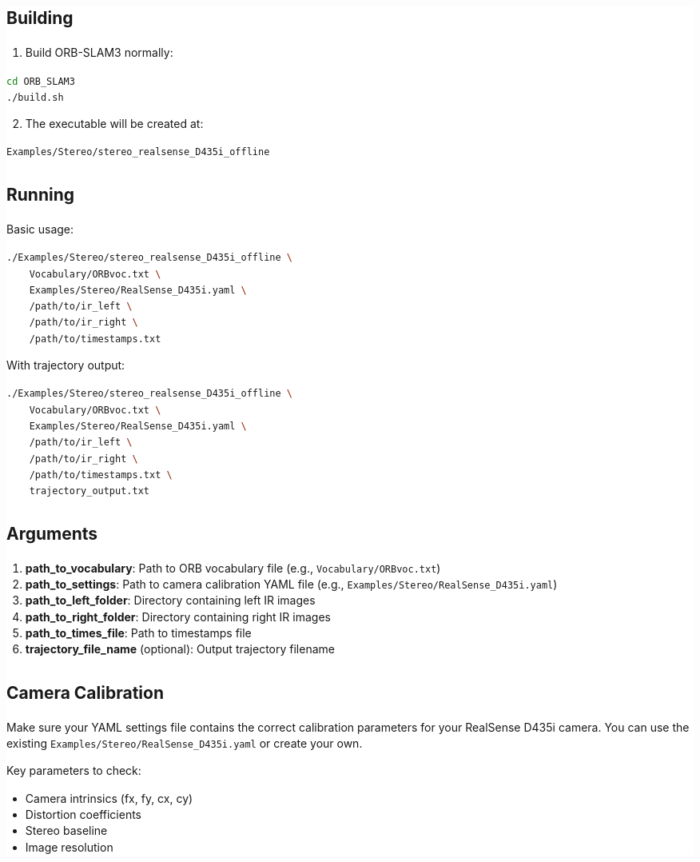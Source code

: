 ## Building

1. Build ORB-SLAM3 normally:
```bash
cd ORB_SLAM3
./build.sh
```

2. The executable will be created at:
```
Examples/Stereo/stereo_realsense_D435i_offline
```

## Running

Basic usage:
```bash
./Examples/Stereo/stereo_realsense_D435i_offline \
    Vocabulary/ORBvoc.txt \
    Examples/Stereo/RealSense_D435i.yaml \
    /path/to/ir_left \
    /path/to/ir_right \
    /path/to/timestamps.txt
```

With trajectory output:
```bash
./Examples/Stereo/stereo_realsense_D435i_offline \
    Vocabulary/ORBvoc.txt \
    Examples/Stereo/RealSense_D435i.yaml \
    /path/to/ir_left \
    /path/to/ir_right \
    /path/to/timestamps.txt \
    trajectory_output.txt
```

## Arguments

1. **path_to_vocabulary**: Path to ORB vocabulary file (e.g., `Vocabulary/ORBvoc.txt`)
2. **path_to_settings**: Path to camera calibration YAML file (e.g., `Examples/Stereo/RealSense_D435i.yaml`)
3. **path_to_left_folder**: Directory containing left IR images
4. **path_to_right_folder**: Directory containing right IR images
5. **path_to_times_file**: Path to timestamps file
6. **trajectory_file_name** (optional): Output trajectory filename

## Camera Calibration

Make sure your YAML settings file contains the correct calibration parameters for your RealSense D435i camera. You can use the existing `Examples/Stereo/RealSense_D435i.yaml` or create your own.

Key parameters to check:
- Camera intrinsics (fx, fy, cx, cy)
- Distortion coefficients
- Stereo baseline
- Image resolution
